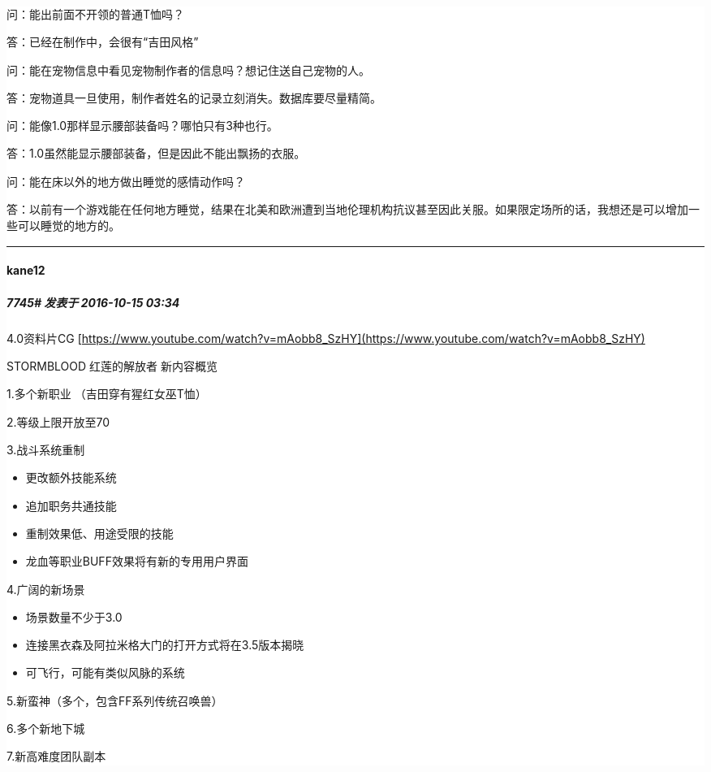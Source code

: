 
问：能出前面不开领的普通T恤吗？

答：已经在制作中，会很有“吉田风格”


问：能在宠物信息中看见宠物制作者的信息吗？想记住送自己宠物的人。

答：宠物道具一旦使用，制作者姓名的记录立刻消失。数据库要尽量精简。


问：能像1.0那样显示腰部装备吗？哪怕只有3种也行。

答：1.0虽然能显示腰部装备，但是因此不能出飘扬的衣服。


问：能在床以外的地方做出睡觉的感情动作吗？

答：以前有一个游戏能在任何地方睡觉，结果在北美和欧洲遭到当地伦理机构抗议甚至因此关服。如果限定场所的话，我想还是可以增加一些可以睡觉的地方的。







*****

####  kane12  
##### 7745#       发表于 2016-10-15 03:34




4.0资料片CG
[https://www.youtube.com/watch?v=mAobb8_SzHY](https://www.youtube.com/watch?v=mAobb8_SzHY)


STORMBLOOD 红莲的解放者 新内容概览

1.多个新职业 （吉田穿有猩红女巫T恤）

2.等级上限开放至70

3.战斗系统重制

- 更改额外技能系统

- 追加职务共通技能

- 重制效果低、用途受限的技能

- 龙血等职业BUFF效果将有新的专用用户界面

4.广阔的新场景

- 场景数量不少于3.0

- 连接黑衣森及阿拉米格大门的打开方式将在3.5版本揭晓

- 可飞行，可能有类似风脉的系统

5.新蛮神（多个，包含FF系列传统召唤兽）

6.多个新地下城

7.新高难度团队副本

